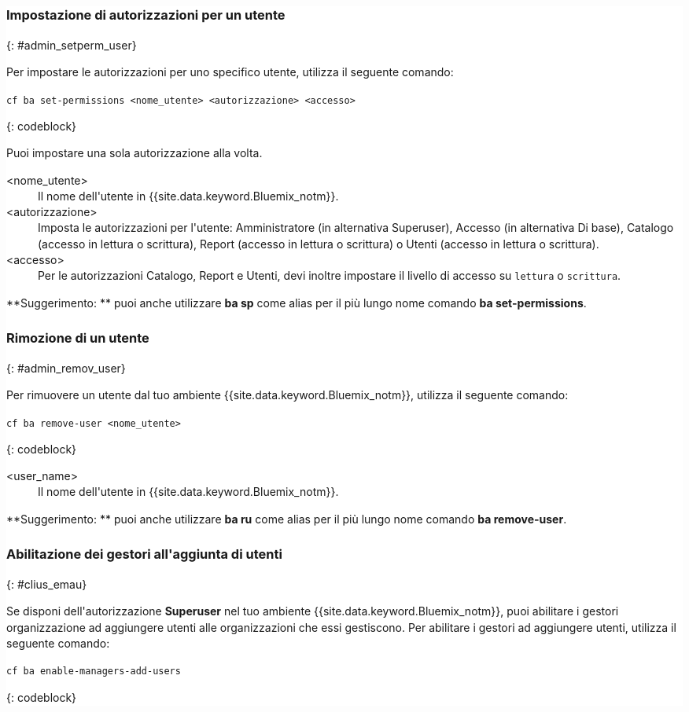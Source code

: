### Impostazione di autorizzazioni per un utente
{: #admin_setperm_user}

Per impostare le autorizzazioni per uno specifico utente, utilizza il seguente comando:
```
cf ba set-permissions <nome_utente> <autorizzazione> <accesso>
```
{: codeblock}

Puoi impostare una sola autorizzazione alla volta.

<dl class="parml">
<dt class="pt dlterm">&lt;nome_utente&gt;</dt>
<dd class="pd">Il nome dell'utente in {{site.data.keyword.Bluemix_notm}}.</dd>
<dt class="pt dlterm">&lt;autorizzazione&gt;</dt>
<dd class="pd">Imposta le autorizzazioni per l'utente: Amministratore (in alternativa Superuser), Accesso (in alternativa Di base), Catalogo (accesso in lettura o scrittura), Report (accesso in lettura o scrittura) o Utenti (accesso in lettura o scrittura).</dd>
<dt class="pt dlterm">&lt;accesso&gt;</dt>
<dd class="pd">Per le autorizzazioni Catalogo, Report e Utenti, devi inoltre impostare il livello di accesso su <code>lettura</code> o <code>scrittura</code>.</dd>
</dl>

**Suggerimento: ** puoi anche utilizzare **ba sp** come alias per
il più lungo nome comando **ba set-permissions**.



### Rimozione di un utente
{: #admin_remov_user}

Per rimuovere un utente dal tuo ambiente {{site.data.keyword.Bluemix_notm}}, utilizza il seguente comando:

```
cf ba remove-user <nome_utente>
```
{: codeblock}

<dl class="parml">

<dt class="pt dlterm">&lt;user_name&gt;</dt>
<dd class="pd">Il nome dell'utente in {{site.data.keyword.Bluemix_notm}}.</dd>

</dl>

**Suggerimento: ** puoi anche utilizzare **ba ru** come alias per
il più lungo nome comando **ba remove-user**.

### Abilitazione dei gestori all'aggiunta di utenti
{: #clius_emau}

Se disponi dell'autorizzazione **Superuser** nel tuo ambiente {{site.data.keyword.Bluemix_notm}}, puoi abilitare i gestori organizzazione ad aggiungere utenti alle organizzazioni che essi gestiscono. Per abilitare i gestori ad aggiungere utenti, utilizza il seguente comando:

```
cf ba enable-managers-add-users
```
{: codeblock}
